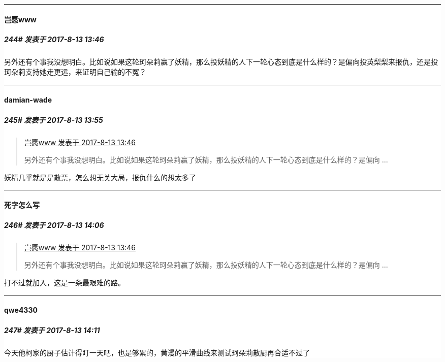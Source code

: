 





-----

####  岂愿www  
##### 244#       发表于 2017-8-13 13:46




另外还有个事我没想明白。比如说如果这轮珂朵莉赢了妖精，那么投妖精的人下一轮心态到底是什么样的？是偏向投英梨梨来报仇，还是投珂朵莉支持她走更远，来证明自己输的不冤？







-----

####  damian-wade  
##### 245#       发表于 2017-8-13 13:55



<blockquote><a href="httphttps://bbs.saraba1st.com/2b/forum.php?mod=redirect&amp;goto=findpost&amp;pid=36871314&amp;ptid=1532681" target="_blank">岂愿www 发表于 2017-8-13 13:46</a>

另外还有个事我没想明白。比如说如果这轮珂朵莉赢了妖精，那么投妖精的人下一轮心态到底是什么样的？是偏向 ...</blockquote>
妖精几乎就是是散票，怎么想无关大局，报仇什么的想太多了







-----

####  死字怎么写  
##### 246#       发表于 2017-8-13 14:06



<blockquote><a href="httphttps://bbs.saraba1st.com/2b/forum.php?mod=redirect&amp;goto=findpost&amp;pid=36871314&amp;ptid=1532681" target="_blank">岂愿www 发表于 2017-8-13 13:46</a>

另外还有个事我没想明白。比如说如果这轮珂朵莉赢了妖精，那么投妖精的人下一轮心态到底是什么样的？是偏向 ...</blockquote>
打不过就加入，这是一条最艰难的路。







-----

####  qwe4330  
##### 247#       发表于 2017-8-13 14:11




今天他柯家的厨子估计得盯一天吧，也是够累的，黄漫的平滑曲线来测试珂朵莉散厨再合适不过了
